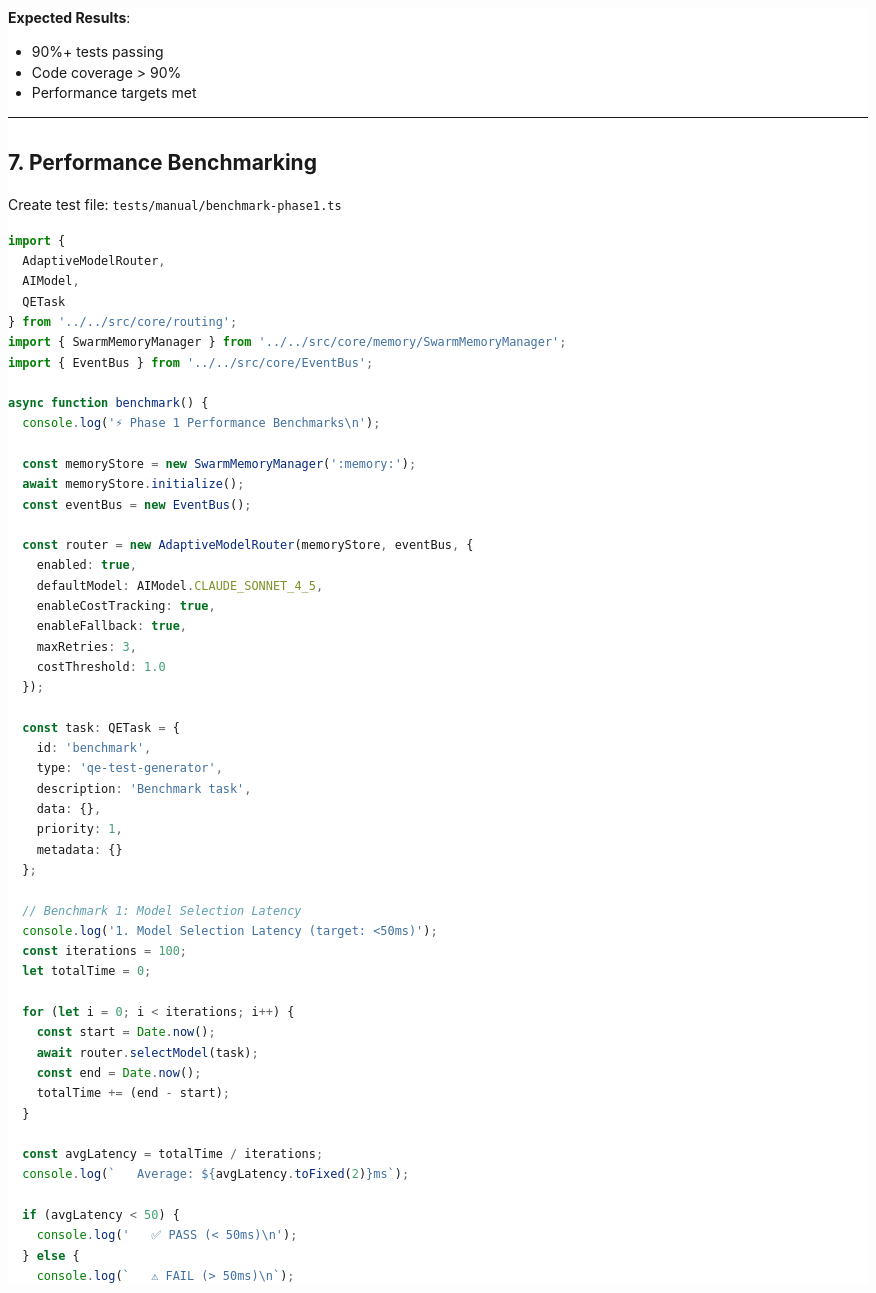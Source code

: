 **Expected Results**:
- 90%+ tests passing
- Code coverage > 90%
- Performance targets met

---

## 7. Performance Benchmarking

Create test file: `tests/manual/benchmark-phase1.ts`

```typescript
import {
  AdaptiveModelRouter,
  AIModel,
  QETask
} from '../../src/core/routing';
import { SwarmMemoryManager } from '../../src/core/memory/SwarmMemoryManager';
import { EventBus } from '../../src/core/EventBus';

async function benchmark() {
  console.log('⚡ Phase 1 Performance Benchmarks\n');

  const memoryStore = new SwarmMemoryManager(':memory:');
  await memoryStore.initialize();
  const eventBus = new EventBus();

  const router = new AdaptiveModelRouter(memoryStore, eventBus, {
    enabled: true,
    defaultModel: AIModel.CLAUDE_SONNET_4_5,
    enableCostTracking: true,
    enableFallback: true,
    maxRetries: 3,
    costThreshold: 1.0
  });

  const task: QETask = {
    id: 'benchmark',
    type: 'qe-test-generator',
    description: 'Benchmark task',
    data: {},
    priority: 1,
    metadata: {}
  };

  // Benchmark 1: Model Selection Latency
  console.log('1. Model Selection Latency (target: <50ms)');
  const iterations = 100;
  let totalTime = 0;

  for (let i = 0; i < iterations; i++) {
    const start = Date.now();
    await router.selectModel(task);
    const end = Date.now();
    totalTime += (end - start);
  }

  const avgLatency = totalTime / iterations;
  console.log(`   Average: ${avgLatency.toFixed(2)}ms`);

  if (avgLatency < 50) {
    console.log('   ✅ PASS (< 50ms)\n');
  } else {
    console.log(`   ⚠️ FAIL (> 50ms)\n`);
```